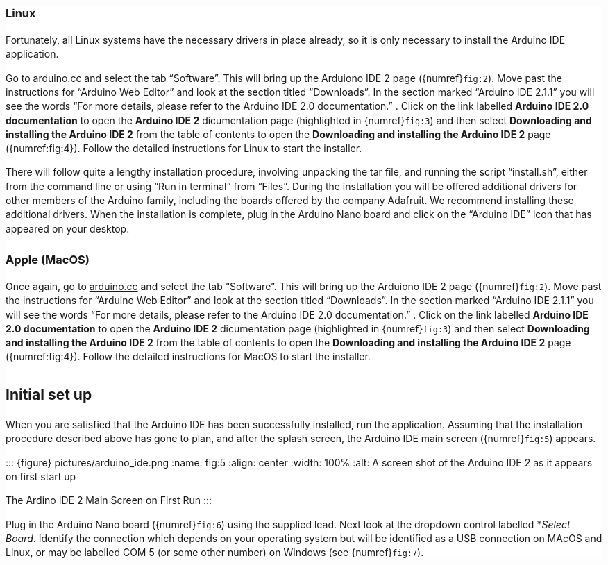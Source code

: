 ### Linux

Fortunately, all Linux systems have the necessary drivers in place already, so it is only necessary to install the Arduino IDE application.

Go to [arduino.cc](https://arduino.cc) and select the tab &ldquo;Software&rdquo;. This will bring up the Arduiono IDE 2 page ({numref}`fig:2`). Move past the instructions for &ldquo;Arduino Web Editor&rdquo; and look at the section titled &ldquo;Downloads&rdquo;. In the section marked &ldquo;Arduino IDE 2.1.1&rdquo; you will see the words &ldquo;For more details, please refer to the Arduino IDE 2.0 documentation.&rdquo; . Click on the link labelled **Arduino IDE 2.0 documentation** to open the **Arduino IDE 2** dicumentation page (highlighted in {numref}`fig:3`) and then select **Downloading and installing the Arduino IDE 2** from the table of contents to open the **Downloading and installing the Arduino IDE 2** page ({numref:fig:4}). Follow the detailed instructions for Linux to start the installer. 

There will follow quite a lengthy installation procedure, involving unpacking the tar file, and running the script &ldquo;install.sh&rdquo;, either from the command line or using &ldquo;Run in terminal&rdquo; from &ldquo;Files&rdquo;. During the installation you will be offered additional drivers for other members of the Arduino family, including the boards offered by the company Adafruit. We recommend installing these additional drivers. When the installation is complete, plug in the Arduino Nano board and click on the &ldquo;Arduino IDE&rdquo; icon that has appeared on your desktop.

### Apple (MacOS)

Once again, go to [arduino.cc](https://arduino.cc) and select the tab &ldquo;Software&rdquo;. This will bring up the Arduiono IDE 2 page ({numref}`fig:2`). Move past the instructions for &ldquo;Arduino Web Editor&rdquo; and look at the section titled &ldquo;Downloads&rdquo;. In the section marked &ldquo;Arduino IDE 2.1.1&rdquo; you will see the words &ldquo;For more details, please refer to the Arduino IDE 2.0 documentation.&rdquo; . Click on the link labelled **Arduino IDE 2.0 documentation** to open the **Arduino IDE 2** dicumentation page (highlighted in {numref}`fig:3`) and then select **Downloading and installing the Arduino IDE 2** from the table of contents to open the **Downloading and installing the Arduino IDE 2** page ({numref:fig:4}). Follow the detailed instructions for MacOS to start the installer. 

## Initial set up

When you are satisfied that the Arduino IDE has been successfully installed, run the application. Assuming that the installation procedure described above has gone to plan, and after the splash screen, the Arduino IDE main screen ({numref}`fig:5`) appears. 

::: {figure} pictures/arduino_ide.png
:name: fig:5
:align: center
:width: 100%
:alt: A screen shot of the Arduino IDE 2 as it appears on first start up

The Ardino IDE 2 Main Screen on First Run
:::

Plug in the Arduino Nano board ({numref}`fig:6`) using the supplied lead. Next look at the dropdown control labelled **Select Board*. Identify the connection which depends on your operating system but will be identified as a USB connection on MAcOS and Linux, or may be labelled COM 5 (or some other number) on Windows (see {numref}`fig:7`).
